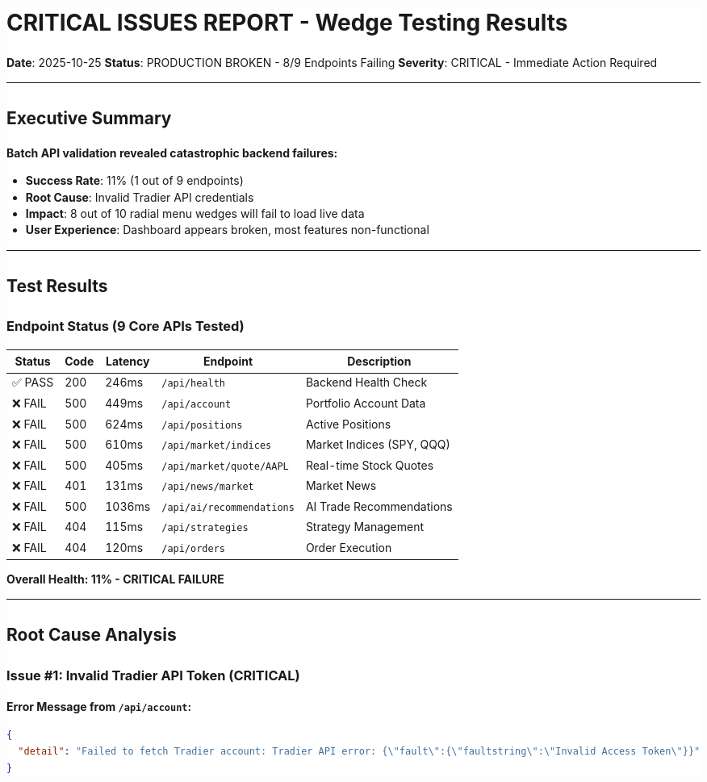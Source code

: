 # CRITICAL ISSUES REPORT - Wedge Testing Results

**Date**: 2025-10-25
**Status**: PRODUCTION BROKEN - 8/9 Endpoints Failing
**Severity**: CRITICAL - Immediate Action Required

---

## Executive Summary

**Batch API validation revealed catastrophic backend failures:**
- **Success Rate**: 11% (1 out of 9 endpoints)
- **Root Cause**: Invalid Tradier API credentials
- **Impact**: 8 out of 10 radial menu wedges will fail to load live data
- **User Experience**: Dashboard appears broken, most features non-functional

---

## Test Results

### Endpoint Status (9 Core APIs Tested)

| Status | Code | Latency | Endpoint | Description |
|--------|------|---------|----------|-------------|
| ✅ PASS | 200 | 246ms | `/api/health` | Backend Health Check |
| ❌ FAIL | 500 | 449ms | `/api/account` | Portfolio Account Data |
| ❌ FAIL | 500 | 624ms | `/api/positions` | Active Positions |
| ❌ FAIL | 500 | 610ms | `/api/market/indices` | Market Indices (SPY, QQQ) |
| ❌ FAIL | 500 | 405ms | `/api/market/quote/AAPL` | Real-time Stock Quotes |
| ❌ FAIL | 401 | 131ms | `/api/news/market` | Market News |
| ❌ FAIL | 500 | 1036ms | `/api/ai/recommendations` | AI Trade Recommendations |
| ❌ FAIL | 404 | 115ms | `/api/strategies` | Strategy Management |
| ❌ FAIL | 404 | 120ms | `/api/orders` | Order Execution |

**Overall Health: 11% - CRITICAL FAILURE**

---

## Root Cause Analysis

### Issue #1: Invalid Tradier API Token (CRITICAL)

**Error Message from `/api/account`:**
```json
{
  "detail": "Failed to fetch Tradier account: Tradier API error: {\"fault\":{\"faultstring\":\"Invalid Access Token\"}}"
}
```
